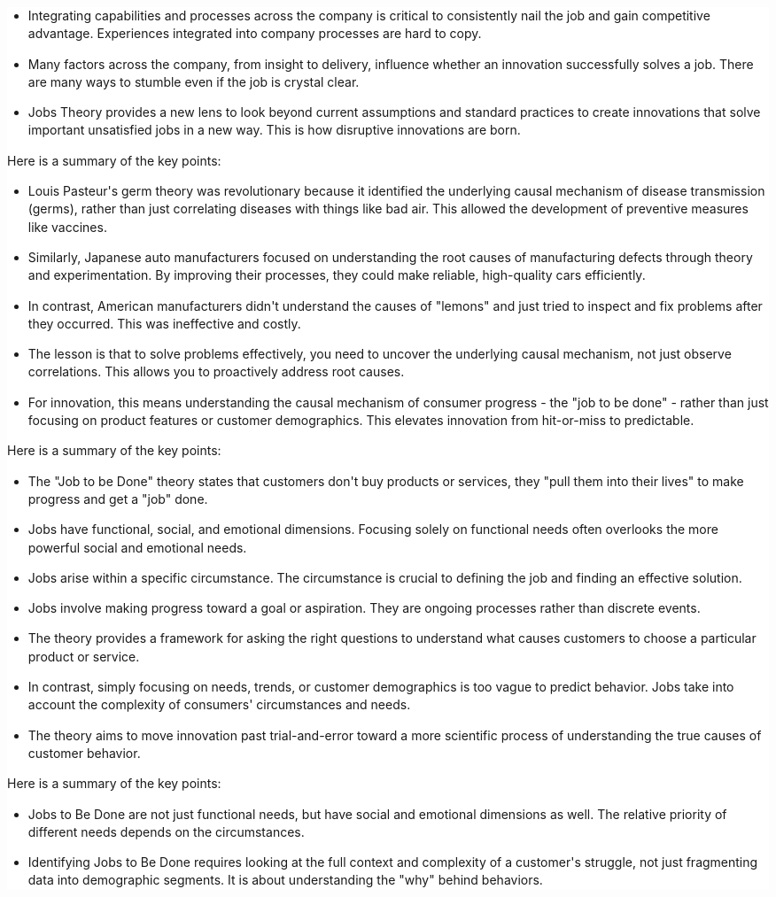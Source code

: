 - Integrating capabilities and processes across the company is critical to consistently nail the job and gain competitive advantage. Experiences integrated into company processes are hard to copy.

- Many factors across the company, from insight to delivery, influence whether an innovation successfully solves a job. There are many ways to stumble even if the job is crystal clear.

- Jobs Theory provides a new lens to look beyond current assumptions and standard practices to create innovations that solve important unsatisfied jobs in a new way. This is how disruptive innovations are born.

 Here is a summary of the key points:

- Louis Pasteur's germ theory was revolutionary because it identified the underlying causal mechanism of disease transmission (germs), rather than just correlating diseases with things like bad air. This allowed the development of preventive measures like vaccines. 

- Similarly, Japanese auto manufacturers focused on understanding the root causes of manufacturing defects through theory and experimentation. By improving their processes, they could make reliable, high-quality cars efficiently. 

- In contrast, American manufacturers didn't understand the causes of "lemons" and just tried to inspect and fix problems after they occurred. This was ineffective and costly.

- The lesson is that to solve problems effectively, you need to uncover the underlying causal mechanism, not just observe correlations. This allows you to proactively address root causes.

- For innovation, this means understanding the causal mechanism of consumer progress - the "job to be done" - rather than just focusing on product features or customer demographics. This elevates innovation from hit-or-miss to predictable.

 Here is a summary of the key points:

- The "Job to be Done" theory states that customers don't buy products or services, they "pull them into their lives" to make progress and get a "job" done. 

- Jobs have functional, social, and emotional dimensions. Focusing solely on functional needs often overlooks the more powerful social and emotional needs.

- Jobs arise within a specific circumstance. The circumstance is crucial to defining the job and finding an effective solution.

- Jobs involve making progress toward a goal or aspiration. They are ongoing processes rather than discrete events.

- The theory provides a framework for asking the right questions to understand what causes customers to choose a particular product or service. 

- In contrast, simply focusing on needs, trends, or customer demographics is too vague to predict behavior. Jobs take into account the complexity of consumers' circumstances and needs.

- The theory aims to move innovation past trial-and-error toward a more scientific process of understanding the true causes of customer behavior.

 Here is a summary of the key points:

- Jobs to Be Done are not just functional needs, but have social and emotional dimensions as well. The relative priority of different needs depends on the circumstances.

- Identifying Jobs to Be Done requires looking at the full context and complexity of a customer's struggle, not just fragmenting data into demographic segments. It is about understanding the "why" behind behaviors.  
